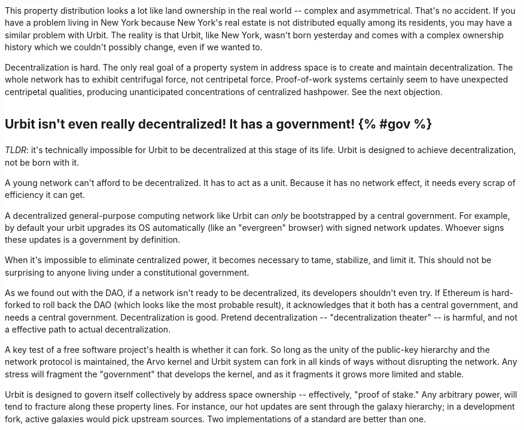 This property distribution looks a lot like land ownership in the
real world -- complex and asymmetrical. That's no accident. If
you have a problem living in New York because New York's real
estate is not distributed equally among its residents, you may
have a similar problem with Urbit. The reality is that Urbit,
like New York, wasn't born yesterday and comes with a complex
ownership history which we couldn't possibly change, even if we
wanted to.

Decentralization is hard. The only real goal of a property
system in address space is to create and maintain
decentralization. The whole network has to exhibit centrifugal
force, not centripetal force. Proof-of-work systems certainly
seem to have unexpected centripetal qualities, producing
unanticipated concentrations of centralized hashpower. See the
next objection.

## Urbit isn't even really decentralized! It has a government! {% #gov %}

_TLDR_: it's technically impossible for Urbit to be
decentralized at this stage of its life. Urbit is designed to
achieve decentralization, not be born with it.

A young network can't afford to be decentralized. It has to act
as a unit. Because it has no network effect, it needs every
scrap of efficiency it can get.

A decentralized general-purpose computing network like Urbit can
_only_ be bootstrapped by a central government. For example, by
default your urbit upgrades its OS automatically (like an
"evergreen" browser) with signed network updates. Whoever signs
these updates is a government by definition.

When it's impossible to eliminate centralized power, it becomes
necessary to tame, stabilize, and limit it. This should not be
surprising to anyone living under a constitutional government.

As we found out with the DAO, if a network isn't ready to be
decentralized, its developers shouldn't even try. If Ethereum is
hard-forked to roll back the DAO (which looks like the most
probable result), it acknowledges that it both has a central
government, and needs a central government. Decentralization is
good. Pretend decentralization -- "decentralization theater" --
is harmful, and not a effective path to actual decentralization.

A key test of a free software project's health is whether it can
fork. So long as the unity of the public-key hierarchy and the
network protocol is maintained, the Arvo kernel and Urbit system
can fork in all kinds of ways without disrupting the network.
Any stress will fragment the "government" that develops the
kernel, and as it fragments it grows more limited and stable.

Urbit is designed to govern itself collectively by address space
ownership -- effectively, "proof of stake." Any arbitrary power,
will tend to fracture along these property lines. For instance,
our hot updates are sent through the galaxy hierarchy; in a
development fork, active galaxies would pick upstream sources.
Two implementations of a standard are better than one.
